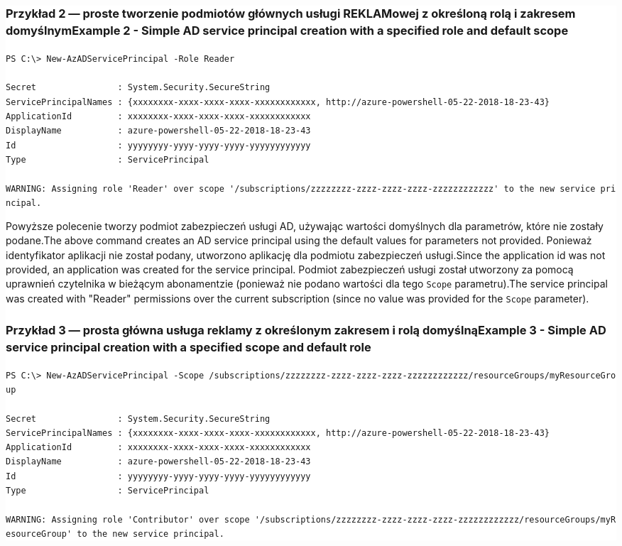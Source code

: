 ### <span data-ttu-id="a5a6d-140">Przykład 2 — proste tworzenie podmiotów głównych usługi REKLAMowej z określoną rolą i zakresem domyślnym</span><span class="sxs-lookup"><span data-stu-id="a5a6d-140">Example 2 - Simple AD service principal creation with a specified role and default scope</span></span>

```
PS C:\> New-AzADServicePrincipal -Role Reader

Secret                : System.Security.SecureString
ServicePrincipalNames : {xxxxxxxx-xxxx-xxxx-xxxx-xxxxxxxxxxxx, http://azure-powershell-05-22-2018-18-23-43}
ApplicationId         : xxxxxxxx-xxxx-xxxx-xxxx-xxxxxxxxxxxx
DisplayName           : azure-powershell-05-22-2018-18-23-43
Id                    : yyyyyyyy-yyyy-yyyy-yyyy-yyyyyyyyyyyy
Type                  : ServicePrincipal

WARNING: Assigning role 'Reader' over scope '/subscriptions/zzzzzzzz-zzzz-zzzz-zzzz-zzzzzzzzzzzz' to the new service principal.
```

<span data-ttu-id="a5a6d-141">Powyższe polecenie tworzy podmiot zabezpieczeń usługi AD, używając wartości domyślnych dla parametrów, które nie zostały podane.</span><span class="sxs-lookup"><span data-stu-id="a5a6d-141">The above command creates an AD service principal using the default values for parameters not provided.</span></span> <span data-ttu-id="a5a6d-142">Ponieważ identyfikator aplikacji nie został podany, utworzono aplikację dla podmiotu zabezpieczeń usługi.</span><span class="sxs-lookup"><span data-stu-id="a5a6d-142">Since the application id was not provided, an application was created for the service principal.</span></span> <span data-ttu-id="a5a6d-143">Podmiot zabezpieczeń usługi został utworzony za pomocą uprawnień czytelnika w bieżącym abonamentzie (ponieważ nie podano wartości dla tego `Scope` parametru).</span><span class="sxs-lookup"><span data-stu-id="a5a6d-143">The service principal was created with "Reader" permissions over the current subscription (since no value was provided for the `Scope` parameter).</span></span>

### <span data-ttu-id="a5a6d-144">Przykład 3 — prosta główna usługa reklamy z określonym zakresem i rolą domyślną</span><span class="sxs-lookup"><span data-stu-id="a5a6d-144">Example 3 - Simple AD service principal creation with a specified scope and default role</span></span>

```
PS C:\> New-AzADServicePrincipal -Scope /subscriptions/zzzzzzzz-zzzz-zzzz-zzzz-zzzzzzzzzzzz/resourceGroups/myResourceGroup

Secret                : System.Security.SecureString
ServicePrincipalNames : {xxxxxxxx-xxxx-xxxx-xxxx-xxxxxxxxxxxx, http://azure-powershell-05-22-2018-18-23-43}
ApplicationId         : xxxxxxxx-xxxx-xxxx-xxxx-xxxxxxxxxxxx
DisplayName           : azure-powershell-05-22-2018-18-23-43
Id                    : yyyyyyyy-yyyy-yyyy-yyyy-yyyyyyyyyyyy
Type                  : ServicePrincipal

WARNING: Assigning role 'Contributor' over scope '/subscriptions/zzzzzzzz-zzzz-zzzz-zzzz-zzzzzzzzzzzz/resourceGroups/myResourceGroup' to the new service principal.
```
